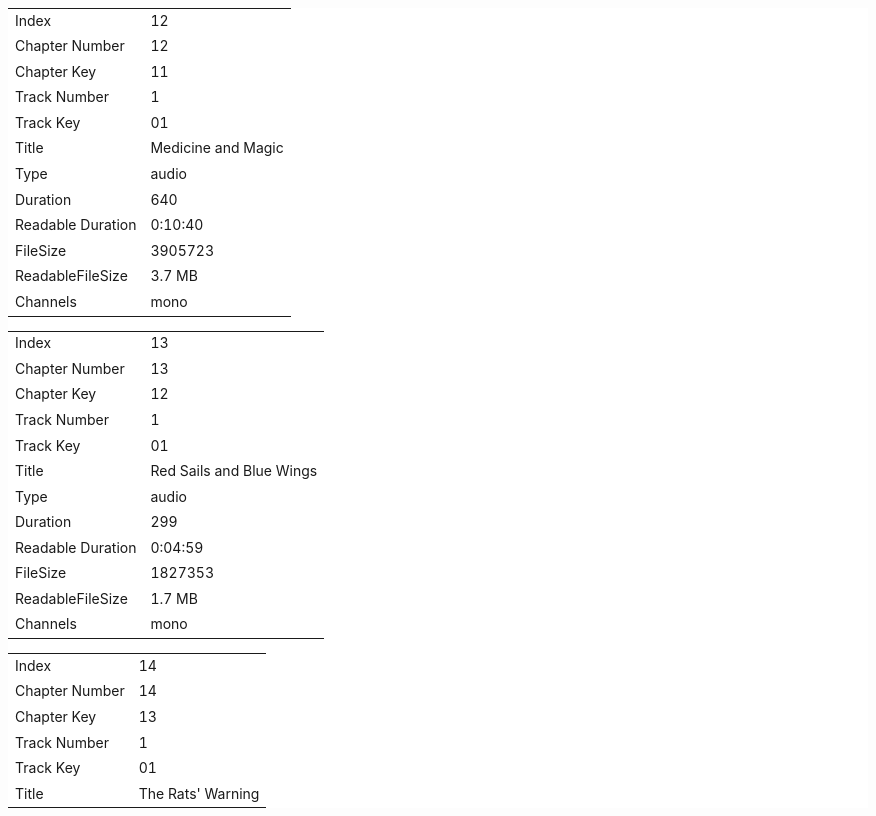 |  |  |
| - | - |
| Index | 12 |
| Chapter Number | 12 |
| Chapter Key | 11 |
| Track Number | 1 |
| Track Key | 01 |
| Title | Medicine and Magic |
| Type | audio |
| Duration | 640 |
| Readable Duration | 0:10:40 |
| FileSize | 3905723 |
| ReadableFileSize | 3.7 MB |
| Channels | mono |

|  |  |
| - | - |
| Index | 13 |
| Chapter Number | 13 |
| Chapter Key | 12 |
| Track Number | 1 |
| Track Key | 01 |
| Title | Red Sails and Blue Wings |
| Type | audio |
| Duration | 299 |
| Readable Duration | 0:04:59 |
| FileSize | 1827353 |
| ReadableFileSize | 1.7 MB |
| Channels | mono |

|  |  |
| - | - |
| Index | 14 |
| Chapter Number | 14 |
| Chapter Key | 13 |
| Track Number | 1 |
| Track Key | 01 |
| Title | The Rats' Warning |